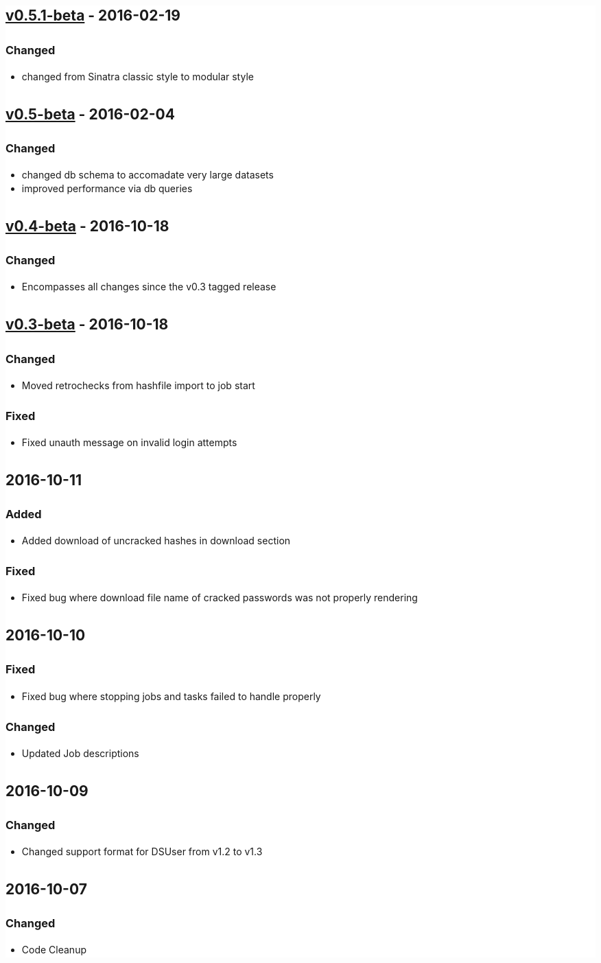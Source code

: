 ## [v0.5.1-beta] - 2016-02-19
### Changed
- changed from Sinatra classic style to modular style

## [v0.5-beta] - 2016-02-04
### Changed
- changed db schema to accomadate very large datasets
- improved performance via db queries

## [v0.4-beta] - 2016-10-18
### Changed
- Encompasses all changes since the v0.3 tagged release

## [v0.3-beta] - 2016-10-18
### Changed
- Moved retrochecks from hashfile import to job start

### Fixed
- Fixed unauth message on invalid login attempts

## 2016-10-11
### Added
- Added download of uncracked hashes in download section

### Fixed
- Fixed bug where download file name of cracked passwords was not properly rendering

## 2016-10-10
### Fixed
- Fixed bug where stopping jobs and tasks failed to handle properly

### Changed
- Updated Job descriptions

## 2016-10-09
### Changed
- Changed support format for DSUser from v1.2 to v1.3

## 2016-10-07
### Changed
- Code Cleanup


[v0.5.1-beta]: https://github.com/hashview/hashview/compare/v0.5-beta...v0.5.1-beta
[v0.5-beta]: https://github.com/hashview/hashview/compare/v0.4-beta...v0.5-beta
[v0.4-beta]: https://github.com/hashview/hashview/compare/v0.3-beta...v0.4-beta
[v0.3-beta]: https://github.com/hashview/hashview/compare/v0.1-alpha...v0.3-beta